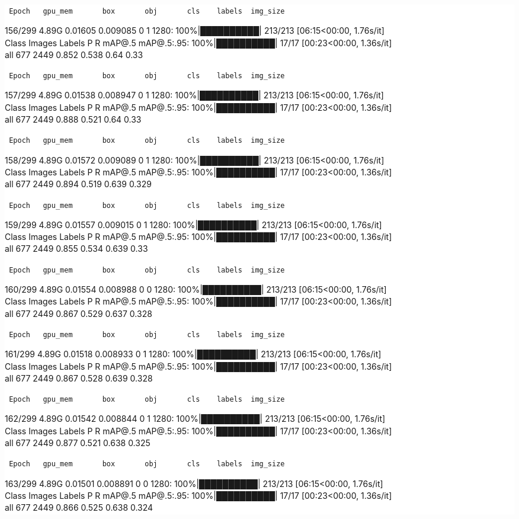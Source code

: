      Epoch   gpu_mem       box       obj       cls    labels  img_size
   156/299     4.89G   0.01605  0.009085         0         1      1280: 100%|██████████| 213/213 [06:15<00:00,  1.76s/it]                                                                                     
               Class     Images     Labels          P          R     mAP@.5 mAP@.5:.95: 100%|██████████| 17/17 [00:23<00:00,  1.36s/it]                                                                       
                 all        677       2449      0.852      0.538       0.64       0.33

     Epoch   gpu_mem       box       obj       cls    labels  img_size
   157/299     4.89G   0.01538  0.008947         0         1      1280: 100%|██████████| 213/213 [06:15<00:00,  1.76s/it]                                                                                     
               Class     Images     Labels          P          R     mAP@.5 mAP@.5:.95: 100%|██████████| 17/17 [00:23<00:00,  1.36s/it]                                                                       
                 all        677       2449      0.888      0.521       0.64       0.33

     Epoch   gpu_mem       box       obj       cls    labels  img_size
   158/299     4.89G   0.01572  0.009089         0         1      1280: 100%|██████████| 213/213 [06:15<00:00,  1.76s/it]                                                                                     
               Class     Images     Labels          P          R     mAP@.5 mAP@.5:.95: 100%|██████████| 17/17 [00:23<00:00,  1.36s/it]                                                                       
                 all        677       2449      0.894      0.519      0.639      0.329

     Epoch   gpu_mem       box       obj       cls    labels  img_size
   159/299     4.89G   0.01557  0.009015         0         1      1280: 100%|██████████| 213/213 [06:15<00:00,  1.76s/it]                                                                                     
               Class     Images     Labels          P          R     mAP@.5 mAP@.5:.95: 100%|██████████| 17/17 [00:23<00:00,  1.36s/it]                                                                       
                 all        677       2449      0.855      0.534      0.639       0.33

     Epoch   gpu_mem       box       obj       cls    labels  img_size
   160/299     4.89G   0.01554  0.008988         0         0      1280: 100%|██████████| 213/213 [06:15<00:00,  1.76s/it]                                                                                     
               Class     Images     Labels          P          R     mAP@.5 mAP@.5:.95: 100%|██████████| 17/17 [00:23<00:00,  1.36s/it]                                                                       
                 all        677       2449      0.867      0.529      0.637      0.328

     Epoch   gpu_mem       box       obj       cls    labels  img_size
   161/299     4.89G   0.01518  0.008933         0         1      1280: 100%|██████████| 213/213 [06:15<00:00,  1.76s/it]                                                                                     
               Class     Images     Labels          P          R     mAP@.5 mAP@.5:.95: 100%|██████████| 17/17 [00:23<00:00,  1.36s/it]                                                                       
                 all        677       2449      0.867      0.528      0.639      0.328

     Epoch   gpu_mem       box       obj       cls    labels  img_size
   162/299     4.89G   0.01542  0.008844         0         1      1280: 100%|██████████| 213/213 [06:15<00:00,  1.76s/it]                                                                                     
               Class     Images     Labels          P          R     mAP@.5 mAP@.5:.95: 100%|██████████| 17/17 [00:23<00:00,  1.36s/it]                                                                       
                 all        677       2449      0.877      0.521      0.638      0.325

     Epoch   gpu_mem       box       obj       cls    labels  img_size
   163/299     4.89G   0.01501  0.008891         0         0      1280: 100%|██████████| 213/213 [06:15<00:00,  1.76s/it]                                                                                     
               Class     Images     Labels          P          R     mAP@.5 mAP@.5:.95: 100%|██████████| 17/17 [00:23<00:00,  1.36s/it]                                                                       
                 all        677       2449      0.866      0.525      0.638      0.324

